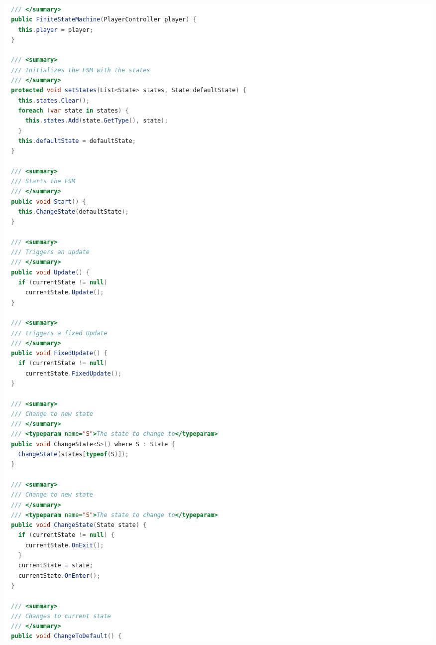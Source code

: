 ```csharp
  /// </summary>
  public FiniteStateMachine(PlayerController player) {
    this.player = player;
  }

  /// <summary>
  /// Initializes the FSM with the states 
  /// </summary>
  protected void setStates(List<State> states, State defaultState) {
    this.states.Clear();
    foreach (var state in states) {
      this.states.Add(state.GetType(), state);
    }
    this.defaultState = defaultState;
  }

  /// <summary>
  /// Starts the FSM
  /// </summary>
  public void Start() {
    this.ChangeState(defaultState);
  }

  /// <summary>
  /// Triggers an update
  /// </summary>
  public void Update() {
    if (currentState != null)
      currentState.Update();
  }

  /// <summary>
  /// triggers a fixed Update
  /// </summary>
  public void FixedUpdate() {
    if (currentState != null)
      currentState.FixedUpdate();
  }

  /// <summary>
  /// Change to new state
  /// </summary>
  /// <typeparam name="S">The state to change to</typeparam>
  public void ChangeState<S>() where S : State {
    ChangeState(states[typeof(S)]);
  }

  /// <summary>
  /// Change to new state
  /// </summary>
  /// <typeparam name="S">The state to change to</typeparam>
  public void ChangeState(State state) {
    if (currentState != null) {
      currentState.OnExit();
    }
    currentState = state;
    currentState.OnEnter();
  }

  /// <summary>
  /// Changes to current state
  /// </summary>
  public void ChangeToDefault() {
```